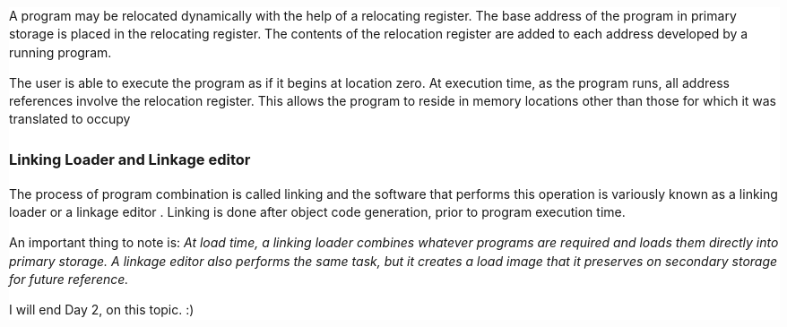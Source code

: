 A program may be relocated dynamically with the help of a relocating register. The base address of the program in primary storage is placed in the relocating register. The contents of the relocation register are added to each address developed by a running program.

The user is able to execute the program as if it begins at location zero. At execution time, as the program runs, all address references involve the relocation register. This allows the program to reside in memory locations other than those for which it was translated to occupy


### Linking Loader and Linkage editor

The process of program combination is called linking and the software that performs this operation is variously known as a linking loader or a linkage editor . Linking is done after object code generation, prior to program execution time.

An important thing to note is:
_At load time, a linking loader combines whatever programs are required and loads them directly into primary storage. A linkage editor also performs the same task, but it creates a load image that it preserves on secondary storage for future reference._


I will end Day 2, on this topic. :)


[^1]: _In [computer science](https://en.wikipedia.org/wiki/Computer_science "Computer science"), **Backus–Naur form** or **Backus normal form** (**BNF**) is a [metasyntax](https://en.wikipedia.org/wiki/Metasyntax "Metasyntax") notation for [context-free grammars](https://en.wikipedia.org/wiki/Context-free_grammar "Context-free grammar"), often used to describe the [syntax](https://en.wikipedia.org/wiki/Syntax_%28programming_languages%29 "Syntax (programming languages)") of [languages](https://en.wikipedia.org/wiki/Formal_language#Programming_languages "Formal language") used in computing, such as computer [programming languages](https://en.wikipedia.org/wiki/Programming_language "Programming language"), [document formats](https://en.wikipedia.org/wiki/Document_format "Document format"), [instruction sets](https://en.wikipedia.org/wiki/Instruction_set "Instruction set") and [communication protocols](https://en.wikipedia.org/wiki/Communication_protocol "Communication protocol"). They are applied wherever exact descriptions of languages are needed: for instance, in official language specifications, in manuals, and in textbooks on programming language theory._ - (Credit: Wikipedia user [95.223.73.54](https://en.wikipedia.org/wiki/Special:Contributions/95.223.73.54 "Special:Contributions/95.223.73.54")  edited at 10:40, 10 January 2022)

[^2]: _Symbol table is an important data structure created and maintained by compilers in order to store information about the occurrence of various entities such as variable names, function names, objects, classes, interfaces, etc. Symbol table is used by both the analysis and the synthesis parts of a compiler._

[^3]: The executable code still contains undefined symbols, plus a list of objects or libraries that will provide definitions for these. Loading the program will load these objects/libraries as well, and perform a final linking. - ( Source: [wikipedia](https://en.wikipedia.org/wiki/Linker_(computing)#Dynamic_linking) )

[^4]: Static linking is the result of the linker copying all library routines used in the program into the executable image. This may require more disk space and memory than dynamic linking, but is more portable, since it does not require the presence of the [library](https://en.wikipedia.org/wiki/Dynamic-link_library "Dynamic-link library") on the system where it runs. - ( Source: [wikipedia](https://en.wikipedia.org/wiki/Linker_(computing)#Static_linking) )
